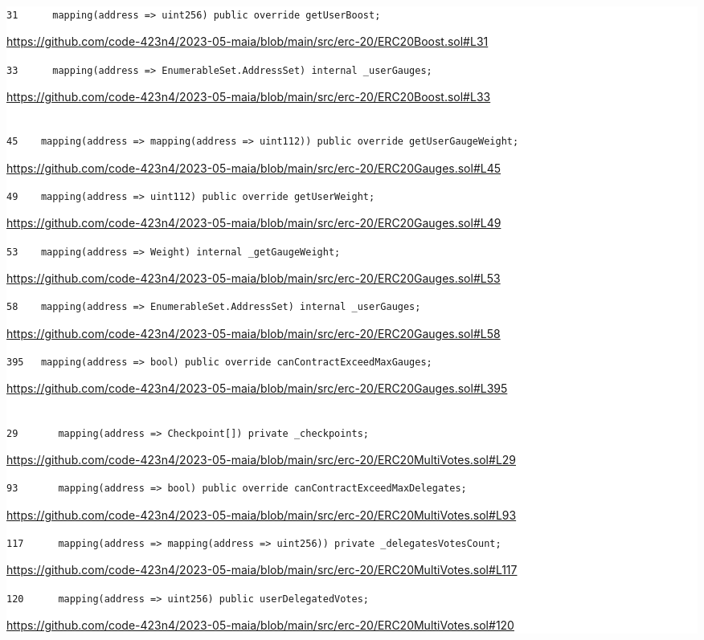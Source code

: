 
```solidity  
31      mapping(address => uint256) public override getUserBoost;
```
https://github.com/code-423n4/2023-05-maia/blob/main/src/erc-20/ERC20Boost.sol#L31

```solidity
33      mapping(address => EnumerableSet.AddressSet) internal _userGauges;

```
https://github.com/code-423n4/2023-05-maia/blob/main/src/erc-20/ERC20Boost.sol#L33


```solidity

45    mapping(address => mapping(address => uint112)) public override getUserGaugeWeight;
```
https://github.com/code-423n4/2023-05-maia/blob/main/src/erc-20/ERC20Gauges.sol#L45

```solidity
49    mapping(address => uint112) public override getUserWeight;
```
https://github.com/code-423n4/2023-05-maia/blob/main/src/erc-20/ERC20Gauges.sol#L49

```solidity
53    mapping(address => Weight) internal _getGaugeWeight;
```
https://github.com/code-423n4/2023-05-maia/blob/main/src/erc-20/ERC20Gauges.sol#L53


```solidity
58    mapping(address => EnumerableSet.AddressSet) internal _userGauges;
```
https://github.com/code-423n4/2023-05-maia/blob/main/src/erc-20/ERC20Gauges.sol#L58

```solidity
395   mapping(address => bool) public override canContractExceedMaxGauges;
```

https://github.com/code-423n4/2023-05-maia/blob/main/src/erc-20/ERC20Gauges.sol#L395

```solidity

29       mapping(address => Checkpoint[]) private _checkpoints;
```
https://github.com/code-423n4/2023-05-maia/blob/main/src/erc-20/ERC20MultiVotes.sol#L29


```solidity
93       mapping(address => bool) public override canContractExceedMaxDelegates;
```
https://github.com/code-423n4/2023-05-maia/blob/main/src/erc-20/ERC20MultiVotes.sol#L93

```solidity
117      mapping(address => mapping(address => uint256)) private _delegatesVotesCount;
```
https://github.com/code-423n4/2023-05-maia/blob/main/src/erc-20/ERC20MultiVotes.sol#L117


```solidity
120      mapping(address => uint256) public userDelegatedVotes;
```
https://github.com/code-423n4/2023-05-maia/blob/main/src/erc-20/ERC20MultiVotes.sol#120
